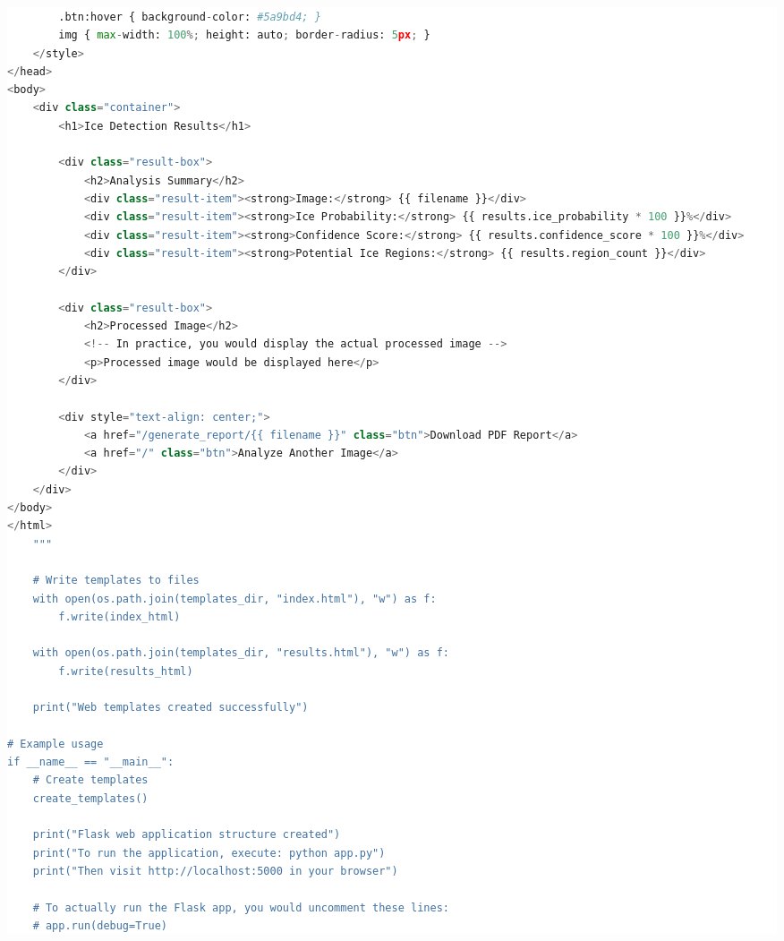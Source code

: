 ```python
        .btn:hover { background-color: #5a9bd4; }
        img { max-width: 100%; height: auto; border-radius: 5px; }
    </style>
</head>
<body>
    <div class="container">
        <h1>Ice Detection Results</h1>
        
        <div class="result-box">
            <h2>Analysis Summary</h2>
            <div class="result-item"><strong>Image:</strong> {{ filename }}</div>
            <div class="result-item"><strong>Ice Probability:</strong> {{ results.ice_probability * 100 }}%</div>
            <div class="result-item"><strong>Confidence Score:</strong> {{ results.confidence_score * 100 }}%</div>
            <div class="result-item"><strong>Potential Ice Regions:</strong> {{ results.region_count }}</div>
        </div>
        
        <div class="result-box">
            <h2>Processed Image</h2>
            <!-- In practice, you would display the actual processed image -->
            <p>Processed image would be displayed here</p>
        </div>
        
        <div style="text-align: center;">
            <a href="/generate_report/{{ filename }}" class="btn">Download PDF Report</a>
            <a href="/" class="btn">Analyze Another Image</a>
        </div>
    </div>
</body>
</html>
    """
    
    # Write templates to files
    with open(os.path.join(templates_dir, "index.html"), "w") as f:
        f.write(index_html)
    
    with open(os.path.join(templates_dir, "results.html"), "w") as f:
        f.write(results_html)
    
    print("Web templates created successfully")

# Example usage
if __name__ == "__main__":
    # Create templates
    create_templates()
    
    print("Flask web application structure created")
    print("To run the application, execute: python app.py")
    print("Then visit http://localhost:5000 in your browser")
    
    # To actually run the Flask app, you would uncomment these lines:
    # app.run(debug=True)
```
